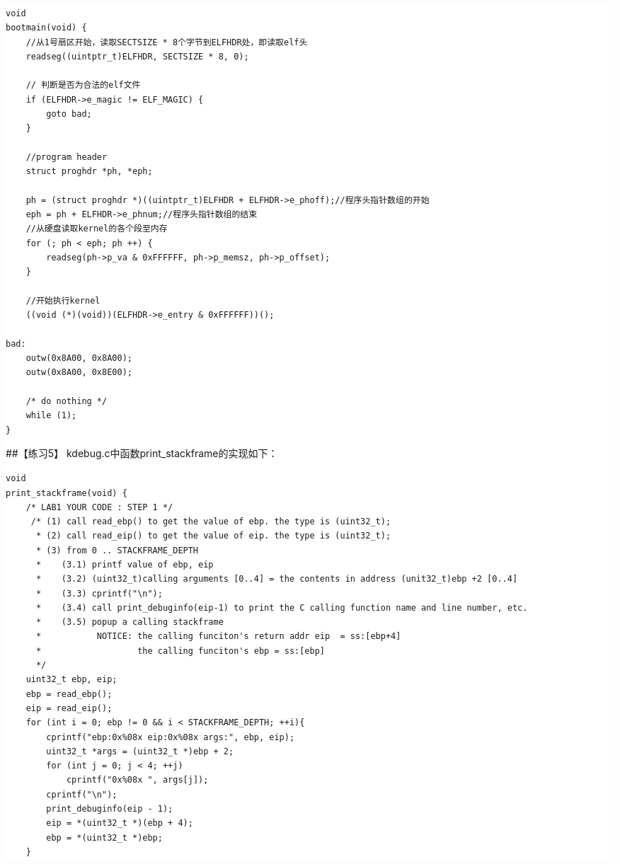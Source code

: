 ```
void
bootmain(void) {
    //从1号扇区开始，读取SECTSIZE * 8个字节到ELFHDR处，即读取elf头
    readseg((uintptr_t)ELFHDR, SECTSIZE * 8, 0);

    // 判断是否为合法的elf文件
    if (ELFHDR->e_magic != ELF_MAGIC) {
        goto bad;
    }
	
	//program header
    struct proghdr *ph, *eph;

    ph = (struct proghdr *)((uintptr_t)ELFHDR + ELFHDR->e_phoff);//程序头指针数组的开始
    eph = ph + ELFHDR->e_phnum;//程序头指针数组的结束
    //从硬盘读取kernel的各个段至内存
    for (; ph < eph; ph ++) {
        readseg(ph->p_va & 0xFFFFFF, ph->p_memsz, ph->p_offset);
    }

    //开始执行kernel
    ((void (*)(void))(ELFHDR->e_entry & 0xFFFFFF))();

bad:
    outw(0x8A00, 0x8A00);
    outw(0x8A00, 0x8E00);

    /* do nothing */
    while (1);
}
```
##【练习5】
kdebug.c中函数print_stackframe的实现如下：

```
void
print_stackframe(void) {
    /* LAB1 YOUR CODE : STEP 1 */
     /* (1) call read_ebp() to get the value of ebp. the type is (uint32_t);
      * (2) call read_eip() to get the value of eip. the type is (uint32_t);
      * (3) from 0 .. STACKFRAME_DEPTH
      *    (3.1) printf value of ebp, eip
      *    (3.2) (uint32_t)calling arguments [0..4] = the contents in address (unit32_t)ebp +2 [0..4]
      *    (3.3) cprintf("\n");
      *    (3.4) call print_debuginfo(eip-1) to print the C calling function name and line number, etc.
      *    (3.5) popup a calling stackframe
      *           NOTICE: the calling funciton's return addr eip  = ss:[ebp+4]
      *                   the calling funciton's ebp = ss:[ebp]
      */
    uint32_t ebp, eip;
    ebp = read_ebp();
    eip = read_eip();
    for (int i = 0; ebp != 0 && i < STACKFRAME_DEPTH; ++i){
        cprintf("ebp:0x%08x eip:0x%08x args:", ebp, eip);
        uint32_t *args = (uint32_t *)ebp + 2;
        for (int j = 0; j < 4; ++j)
            cprintf("0x%08x ", args[j]);
        cprintf("\n");
        print_debuginfo(eip - 1);
        eip = *(uint32_t *)(ebp + 4);
        ebp = *(uint32_t *)ebp;
    }
```